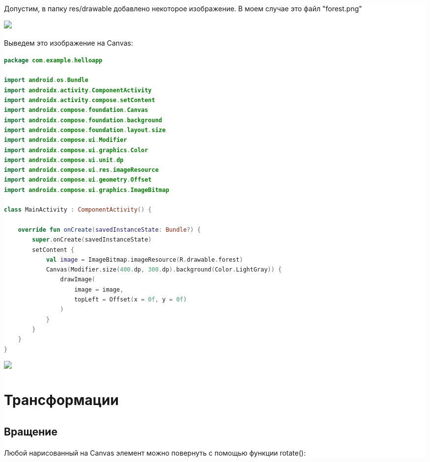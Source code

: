 Допустим, в папку res/drawable добавлено некоторое изображение. В моем случае это файл "forest.png"


![](https://metanit.com/kotlin/jetpack/pics/14.19.png)

Выведем это изображение на Canvas:

```kotlin
package com.example.helloapp
 
import android.os.Bundle
import androidx.activity.ComponentActivity
import androidx.activity.compose.setContent
import androidx.compose.foundation.Canvas
import androidx.compose.foundation.background
import androidx.compose.foundation.layout.size
import androidx.compose.ui.Modifier
import androidx.compose.ui.graphics.Color
import androidx.compose.ui.unit.dp
import androidx.compose.ui.res.imageResource
import androidx.compose.ui.geometry.Offset
import androidx.compose.ui.graphics.ImageBitmap
 
class MainActivity : ComponentActivity() {
 
    override fun onCreate(savedInstanceState: Bundle?) {
        super.onCreate(savedInstanceState)
        setContent {
            val image = ImageBitmap.imageResource(R.drawable.forest)
            Canvas(Modifier.size(400.dp, 300.dp).background(Color.LightGray)) {
                drawImage(
                    image = image,
                    topLeft = Offset(x = 0f, y = 0f)
                )
            }
        }
    }
}
```

![](https://metanit.com/kotlin/jetpack/pics/14.20.png)










# Трансформации

##  Вращение
Любой нарисованный на Canvas элемент можно повернуть с помощью функции rotate():
